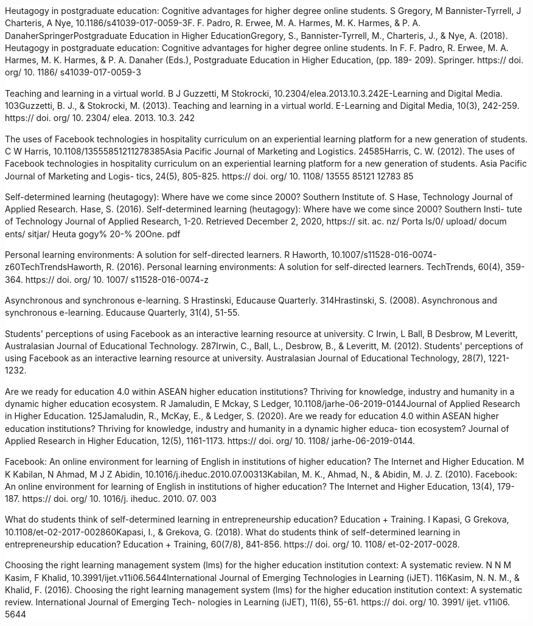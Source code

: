 Heutagogy in postgraduate education: Cognitive advantages for higher degree online students. S Gregory, M Bannister-Tyrrell, J Charteris, A Nye, 10.1186/s41039-017-0059-3F. F. Padro, R. Erwee, M. A. Harmes, M. K. Harmes, & P. A. DanaherSpringerPostgraduate Education in Higher EducationGregory, S., Bannister-Tyrrell, M., Charteris, J., & Nye, A. (2018). Heutagogy in postgraduate education: Cognitive advantages for higher degree online students. In F. F. Padro, R. Erwee, M. A. Harmes, M. K. Harmes, & P. A. Danaher (Eds.), Postgraduate Education in Higher Education, (pp. 189- 209). Springer. https:// doi. org/ 10. 1186/ s41039-017-0059-3

Teaching and learning in a virtual world. B J Guzzetti, M Stokrocki, 10.2304/elea.2013.10.3.242E-Learning and Digital Media. 103Guzzetti, B. J., & Stokrocki, M. (2013). Teaching and learning in a virtual world. E-Learning and Digital Media, 10(3), 242-259. https:// doi. org/ 10. 2304/ elea. 2013. 10.3. 242

The uses of Facebook technologies in hospitality curriculum on an experiential learning platform for a new generation of students. C W Harris, 10.1108/13555851211278385Asia Pacific Journal of Marketing and Logistics. 24585Harris, C. W. (2012). The uses of Facebook technologies in hospitality curriculum on an experiential learning platform for a new generation of students. Asia Pacific Journal of Marketing and Logis- tics, 24(5), 805-825. https:// doi. org/ 10. 1108/ 13555 85121 12783 85

Self-determined learning (heutagogy): Where have we come since 2000? Southern Institute of. S Hase, Technology Journal of Applied Research. Hase, S. (2016). Self-determined learning (heutagogy): Where have we come since 2000? Southern Insti- tute of Technology Journal of Applied Research, 1-20. Retrieved December 2, 2020, https:// sit. ac. nz/ Porta ls/0/ upload/ docum ents/ sitjar/ Heuta gogy% 20-% 20One. pdf

Personal learning environments: A solution for self-directed learners. R Haworth, 10.1007/s11528-016-0074-z60TechTrendsHaworth, R. (2016). Personal learning environments: A solution for self-directed learners. TechTrends, 60(4), 359-364. https:// doi. org/ 10. 1007/ s11528-016-0074-z

Asynchronous and synchronous e-learning. S Hrastinski, Educause Quarterly. 314Hrastinski, S. (2008). Asynchronous and synchronous e-learning. Educause Quarterly, 31(4), 51-55.

Students' perceptions of using Facebook as an interactive learning resource at university. C Irwin, L Ball, B Desbrow, M Leveritt, Australasian Journal of Educational Technology. 287Irwin, C., Ball, L., Desbrow, B., & Leveritt, M. (2012). Students' perceptions of using Facebook as an interactive learning resource at university. Australasian Journal of Educational Technology, 28(7), 1221-1232.

Are we ready for education 4.0 within ASEAN higher education institutions? Thriving for knowledge, industry and humanity in a dynamic higher education ecosystem. R Jamaludin, E Mckay, S Ledger, 10.1108/jarhe-06-2019-0144Journal of Applied Research in Higher Education. 125Jamaludin, R., McKay, E., & Ledger, S. (2020). Are we ready for education 4.0 within ASEAN higher education institutions? Thriving for knowledge, industry and humanity in a dynamic higher educa- tion ecosystem? Journal of Applied Research in Higher Education, 12(5), 1161-1173. https:// doi. org/ 10. 1108/ jarhe-06-2019-0144.

Facebook: An online environment for learning of English in institutions of higher education? The Internet and Higher Education. M K Kabilan, N Ahmad, M J Z Abidin, 10.1016/j.iheduc.2010.07.00313Kabilan, M. K., Ahmad, N., & Abidin, M. J. Z. (2010). Facebook: An online environment for learning of English in institutions of higher education? The Internet and Higher Education, 13(4), 179-187. https:// doi. org/ 10. 1016/j. iheduc. 2010. 07. 003

What do students think of self-determined learning in entrepreneurship education? Education + Training. I Kapasi, G Grekova, 10.1108/et-02-2017-002860Kapasi, I., & Grekova, G. (2018). What do students think of self-determined learning in entrepreneurship education? Education + Training, 60(7/8), 841-856. https:// doi. org/ 10. 1108/ et-02-2017-0028.

Choosing the right learning management system (lms) for the higher education institution context: A systematic review. N N M Kasim, F Khalid, 10.3991/ijet.v11i06.5644International Journal of Emerging Technologies in Learning (iJET). 116Kasim, N. N. M., & Khalid, F. (2016). Choosing the right learning management system (lms) for the higher education institution context: A systematic review. International Journal of Emerging Tech- nologies in Learning (iJET), 11(6), 55-61. https:// doi. org/ 10. 3991/ ijet. v11i06. 5644

